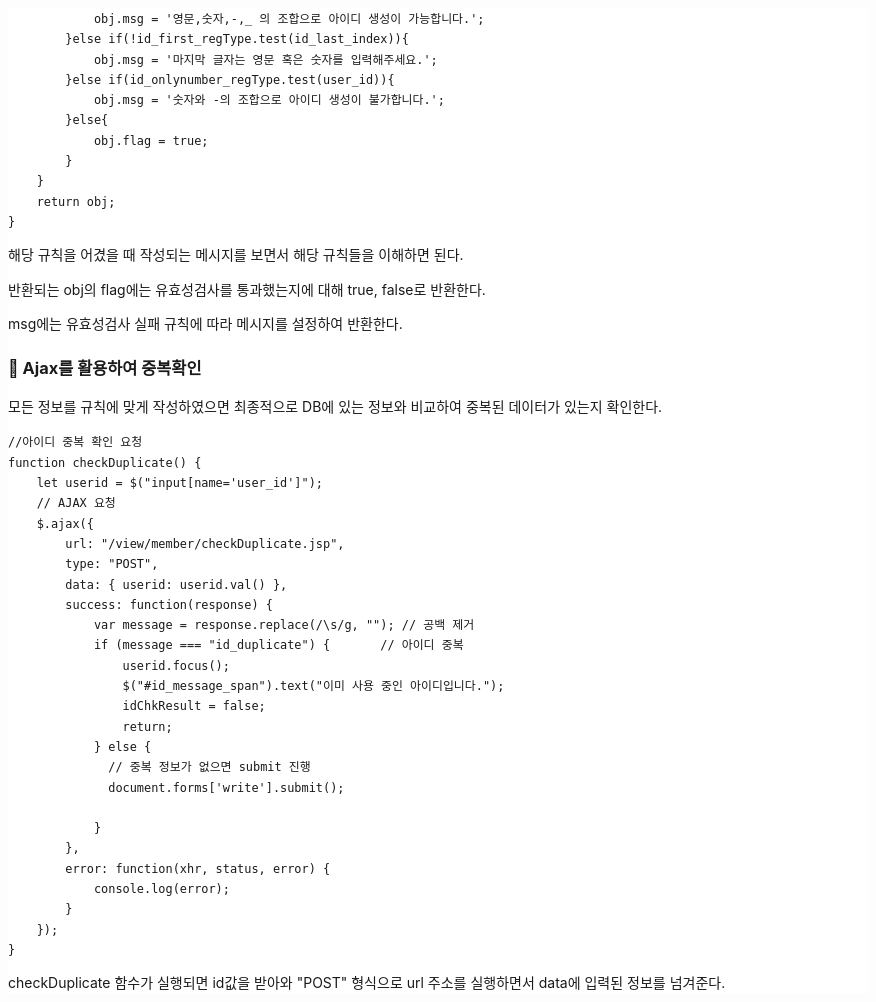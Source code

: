 ``` 
			obj.msg = '영문,숫자,-,_ 의 조합으로 아이디 생성이 가능합니다.';
		}else if(!id_first_regType.test(id_last_index)){
			obj.msg = '마지막 글자는 영문 혹은 숫자를 입력해주세요.';
		}else if(id_onlynumber_regType.test(user_id)){
			obj.msg = '숫자와 -의 조합으로 아이디 생성이 불가합니다.';
		}else{
			obj.flag = true;
		}
	}
	return obj;
}
```

해당 규칙을 어겼을 때 작성되는 메시지를 보면서 해당 규칙들을 이해하면 된다. 

반환되는 obj의 flag에는 유효성검사를 통과했는지에 대해 true, false로 반환한다.

msg에는 유효성검사 실패 규칙에 따라 메시지를 설정하여 반환한다.

### 📌 Ajax를 활용하여 중복확인

모든 정보를 규칙에 맞게 작성하였으면 최종적으로 DB에 있는 정보와 비교하여 중복된 데이터가 있는지 확인한다.

``` 
//아이디 중복 확인 요청
function checkDuplicate() {
    let userid = $("input[name='user_id']");
    // AJAX 요청
    $.ajax({
        url: "/view/member/checkDuplicate.jsp",
        type: "POST",
        data: { userid: userid.val() },
        success: function(response) {
        	var message = response.replace(/\s/g, ""); // 공백 제거
            if (message === "id_duplicate") {	 	// 아이디 중복
                userid.focus();
                $("#id_message_span").text("이미 사용 중인 아이디입니다.");
                idChkResult = false;
                return;
            } else {
              // 중복 정보가 없으면 submit 진행
              document.forms['write'].submit();
            	
            }
        },
        error: function(xhr, status, error) {
            console.log(error);
        }
    });
}
```

checkDuplicate 함수가 실행되면 id값을 받아와 "POST" 형식으로 url 주소를 실행하면서 data에 입력된 정보를 넘겨준다. 
